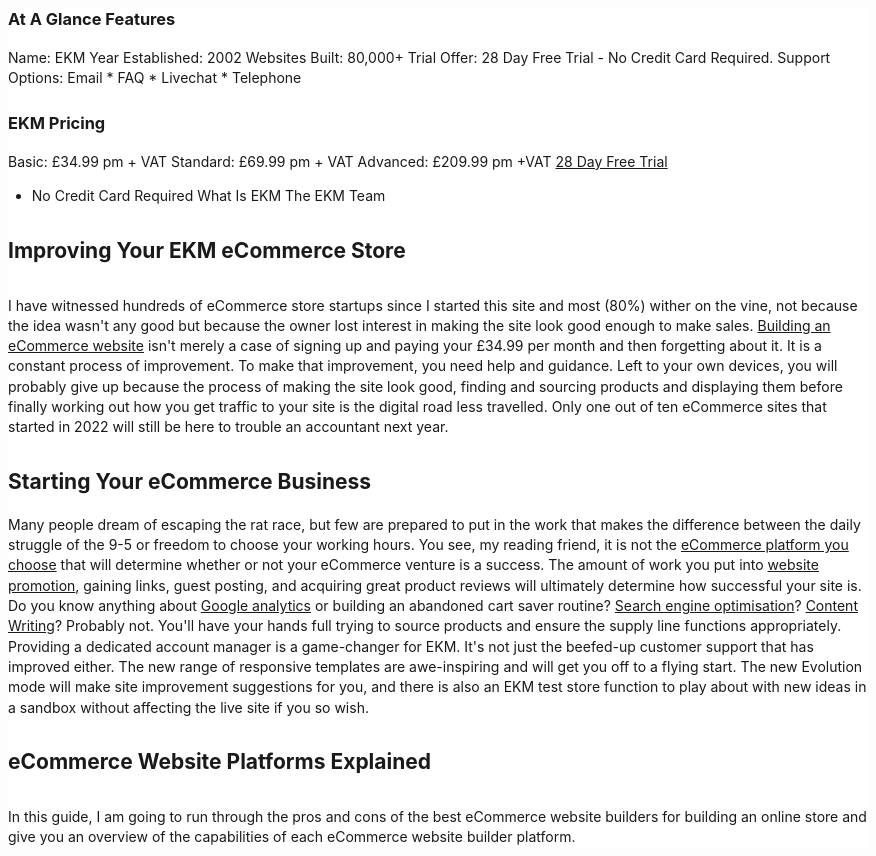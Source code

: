 ### At A Glance Features

Name: EKM
Year Established: 2002
Websites Built: 80,000+
Trial Offer: 28 Day Free Trial - No Credit Card Required.
Support Options: Email * FAQ * Livechat * Telephone
### EKM Pricing

Basic: £34.99 pm + VAT
Standard: £69.99 pm + VAT
Advanced: £209.99 pm +VAT
[28 Day Free Trial](https://www.ekm.com/offers/partner-signup.asp?tap_a=17618-24221b&tap_s=114468-a2a428)
* No Credit Card Required
What Is EKM
The EKM Team
## Improving Your EKM eCommerce Store
## 
I have witnessed hundreds of eCommerce store startups since I started this site and most (80%) wither on the vine, not because the idea wasn't any good but because the owner lost interest in making the site look good enough to make sales.
[Building an eCommerce website](https://www.webuildstores.co.uk/ecommerce-website-design-telford) isn't merely a case of signing up and paying your £34.99 per month and then forgetting about it. It is a constant process of improvement.
To make that improvement, you need help and guidance. Left to your own devices, you will probably give up because the process of making the site look good, finding and sourcing products and displaying them before finally working out how you get traffic to your site is the digital road less travelled.
Only one out of ten eCommerce sites that started in 2022 will still be here to trouble an accountant next year.
## Starting Your eCommerce Business
Many people dream of escaping the rat race, but few are prepared to put in the work that makes the difference between the daily struggle of the 9-5 or freedom to choose your working hours. You see, my reading friend, it is not the [eCommerce platform you choose](https://www.webuildstores.co.uk/post/ecommerce-website-builder-platforms-explained) that will determine whether or not your eCommerce venture is a success.
The amount of work you put into [website promotion](https://www.webuildstores.co.uk/post/introduction-to-seo), gaining links, guest posting, and acquiring great product reviews will ultimately determine how successful your site is.
Do you know anything about [Google analytics](https://www.webuildstores.co.uk/post/your-introduction-to-google-analytics) or building an abandoned cart saver routine? [Search engine optimisation](https://www.webuildstores.co.uk/seo-copywriting)? [Content Writing](https://www.webuildstores.co.uk/blog-writing)?
Probably not. You'll have your hands full trying to source products and ensure the supply line functions appropriately.
Providing a dedicated account manager is a game-changer for EKM.
It's not just the beefed-up customer support that has improved either.
The new range of responsive templates are awe-inspiring and will get you off to a flying start. The new Evolution mode will make site improvement suggestions for you, and there is also an EKM test store function to play about with new ideas in a sandbox without affecting the live site if you so wish.
[](https://www.webuildstores.co.uk/post/the-cost-of-building-a-website-how-to-get-an-accurate-quote)
## eCommerce Website Platforms Explained
## 
In this guide, I am going to run through the pros and cons of the best eCommerce website builders for building an online store and give you an overview of the capabilities of each eCommerce website builder platform.